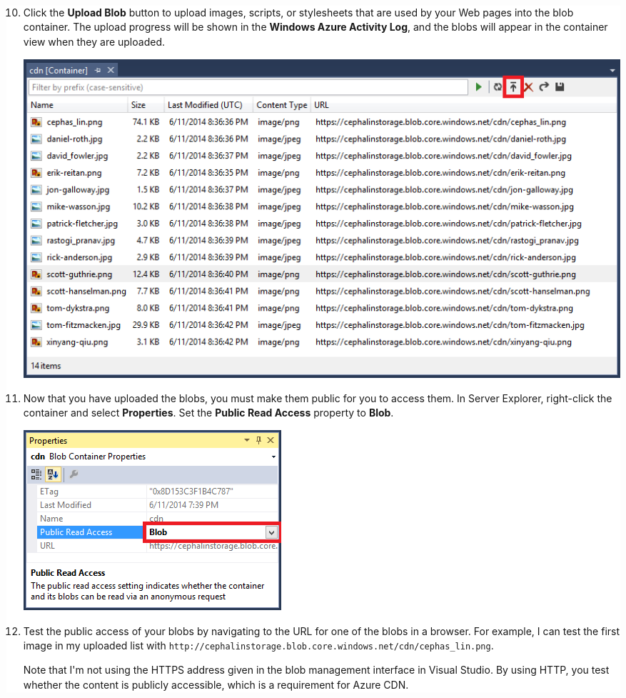10.	Click the **Upload Blob** button to upload images, scripts, or stylesheets that are used by your Web pages into the blob container. The upload progress will be shown in the **Windows Azure Activity Log**, and the blobs will appear in the container view when they are uploaded. 

	![](media/cdn-serve-content-from-cdn-in-your-web-application/cdn-static-9.PNG)

11.	Now that you have uploaded the blobs, you must make them public for you to access them. In Server Explorer, right-click the container and select **Properties**. Set the **Public Read Access** property to **Blob**.

	![](media/cdn-serve-content-from-cdn-in-your-web-application/cdn-static-10.PNG)

12.	Test the public access of your blobs by navigating to the URL for one of the blobs in a browser. For example, I can test the first image in my uploaded list with `http://cephalinstorage.blob.core.windows.net/cdn/cephas_lin.png`.

	Note that I'm not using the HTTPS address given in the blob management interface in Visual Studio. By using HTTP, you test whether the content is publicly accessible, which is a requirement for Azure CDN.
